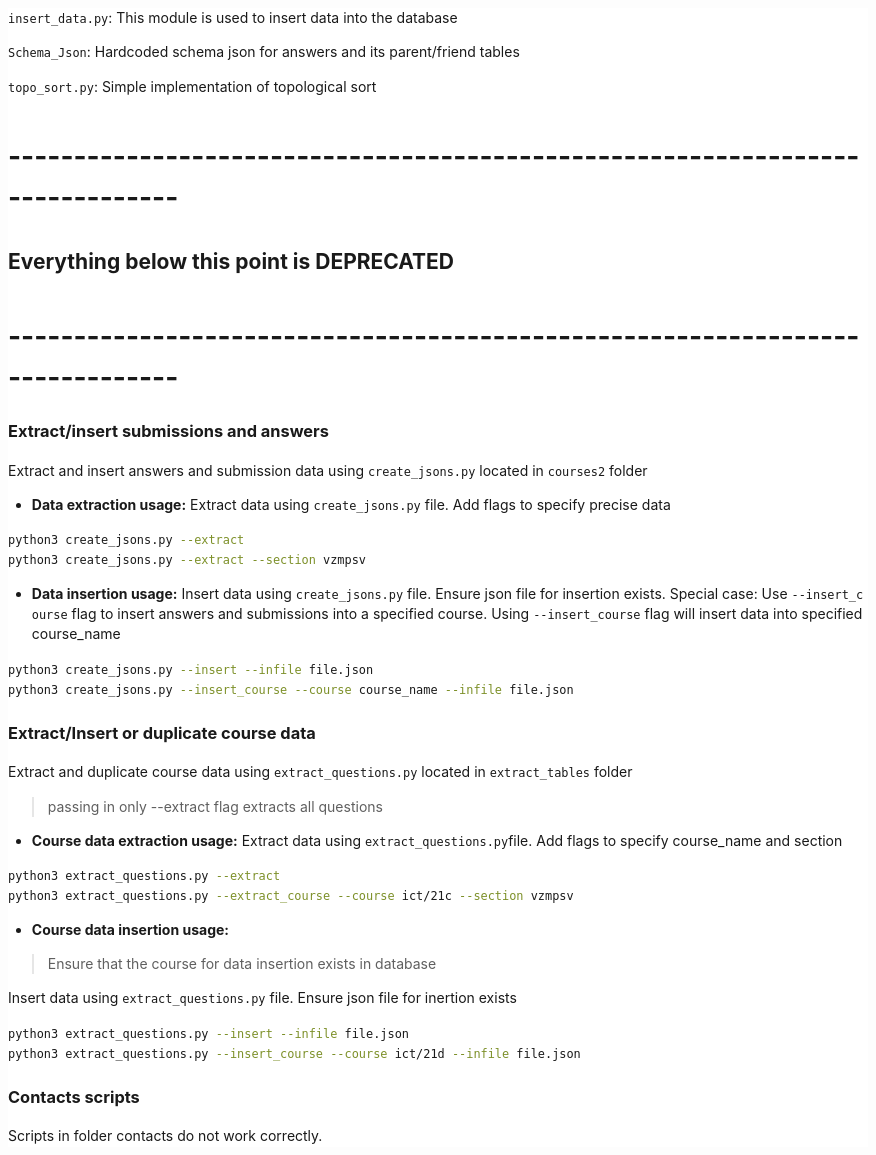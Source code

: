`insert_data.py`: This module is used to insert data into the database

`Schema_Json`: Hardcoded schema json for answers and its parent/friend tables

`topo_sort.py`: Simple implementation of topological sort




# ------------------------------------------------------------------------------
## Everything below this point is DEPRECATED
# ------------------------------------------------------------------------------

### Extract/insert submissions and answers

Extract and insert answers and submission data using `create_jsons.py` located in `courses2` folder

- **Data extraction usage:**
Extract data using `create_jsons.py` file. Add flags to specify precise data
```sh
python3 create_jsons.py --extract 
python3 create_jsons.py --extract --section vzmpsv
```

- **Data insertion usage:**
Insert data using `create_jsons.py` file. Ensure json file for insertion exists.
Special case: Use `--insert_course` flag to insert answers and submissions into a specified course. Using `--insert_course` flag will insert data into specified course_name
```sh
python3 create_jsons.py --insert --infile file.json
python3 create_jsons.py --insert_course --course course_name --infile file.json
```


### Extract/Insert or duplicate course data
Extract and duplicate course data using `extract_questions.py` located in `extract_tables` folder

> passing in only --extract flag extracts all questions

- **Course data extraction usage:**
Extract data using `extract_questions.py`file. Add flags to specify course_name and section
```sh
python3 extract_questions.py --extract
python3 extract_questions.py --extract_course --course ict/21c --section vzmpsv
```

- **Course data insertion usage:**

> Ensure that the course for data insertion exists in database

Insert data using `extract_questions.py` file. Ensure json file for inertion exists
```sh
python3 extract_questions.py --insert --infile file.json
python3 extract_questions.py --insert_course --course ict/21d --infile file.json
```




### Contacts scripts
Scripts in folder contacts do not work correctly.